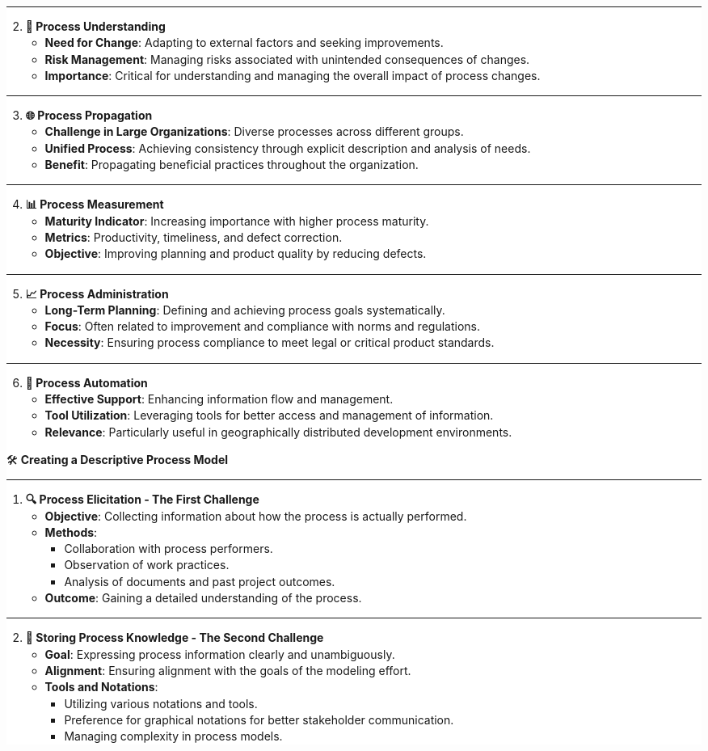 ***

2. **🧠 Process Understanding**
   * **Need for Change**: Adapting to external factors and seeking improvements.
   * **Risk Management**: Managing risks associated with unintended consequences of changes.
   * **Importance**: Critical for understanding and managing the overall impact of process changes.

***

3. **🌐 Process Propagation**
   * **Challenge in Large Organizations**: Diverse processes across different groups.
   * **Unified Process**: Achieving consistency through explicit description and analysis of needs.
   * **Benefit**: Propagating beneficial practices throughout the organization.

***

4. **📊 Process Measurement**
   * **Maturity Indicator**: Increasing importance with higher process maturity.
   * **Metrics**: Productivity, timeliness, and defect correction.
   * **Objective**: Improving planning and product quality by reducing defects.

***

5. **📈 Process Administration**
   * **Long-Term Planning**: Defining and achieving process goals systematically.
   * **Focus**: Often related to improvement and compliance with norms and regulations.
   * **Necessity**: Ensuring process compliance to meet legal or critical product standards.

***

6. **🤖 Process Automation**
   * **Effective Support**: Enhancing information flow and management.
   * **Tool Utilization**: Leveraging tools for better access and management of information.
   * **Relevance**: Particularly useful in geographically distributed development environments.

🛠️ **Creating a Descriptive Process Model**

***

1. **🔍 Process Elicitation - The First Challenge**
   * **Objective**: Collecting information about how the process is actually performed.
   * **Methods**:
     * Collaboration with process performers.
     * Observation of work practices.
     * Analysis of documents and past project outcomes.
   * **Outcome**: Gaining a detailed understanding of the process.

***

2. **💾 Storing Process Knowledge - The Second Challenge**
   * **Goal**: Expressing process information clearly and unambiguously.
   * **Alignment**: Ensuring alignment with the goals of the modeling effort.
   * **Tools and Notations**:
     * Utilizing various notations and tools.
     * Preference for graphical notations for better stakeholder communication.
     * Managing complexity in process models.
